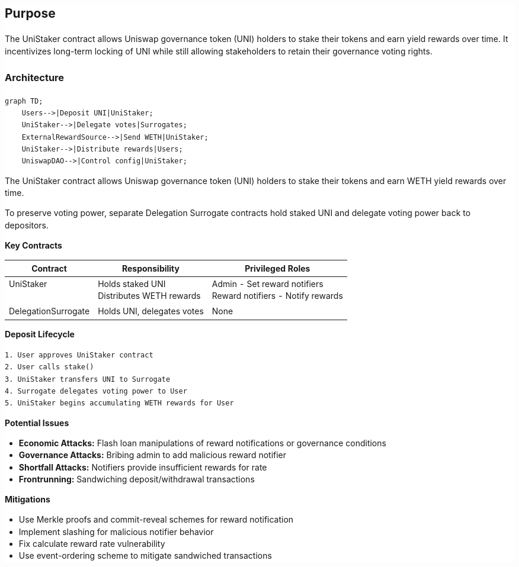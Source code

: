 ## Purpose

The UniStaker contract allows Uniswap governance token (UNI) holders to stake their tokens and earn yield rewards over time. It incentivizes long-term locking of UNI while still allowing stakeholders to retain their governance voting rights.

### Architecture

```mermaid
graph TD;
    Users-->|Deposit UNI|UniStaker;
    UniStaker-->|Delegate votes|Surrogates;
    ExternalRewardSource-->|Send WETH|UniStaker;
    UniStaker-->|Distribute rewards|Users;
    UniswapDAO-->|Control config|UniStaker;
```

The UniStaker contract allows Uniswap governance token (UNI) holders to stake their tokens and earn WETH yield rewards over time. 

To preserve voting power, separate Delegation Surrogate contracts hold staked UNI and delegate voting power back to depositors.

**Key Contracts**

| Contract | Responsibility | Privileged Roles |
|-|-|-|
| UniStaker | Holds staked UNI<br>Distributes WETH rewards | Admin - Set reward notifiers<br>Reward notifiers - Notify rewards |  
| DelegationSurrogate | Holds UNI, delegates votes | None |

**Deposit Lifecycle**

```
1. User approves UniStaker contract
2. User calls stake() 
3. UniStaker transfers UNI to Surrogate  
4. Surrogate delegates voting power to User 
5. UniStaker begins accumulating WETH rewards for User
```

**Potential Issues**

- **Economic Attacks:** Flash loan manipulations of reward notifications or governance conditions
- **Governance Attacks:** Bribing admin to add malicious reward notifier  
- **Shortfall Attacks:** Notifiers provide insufficient rewards for rate
- **Frontrunning:** Sandwiching deposit/withdrawal transactions

**Mitigations** 

- Use Merkle proofs and commit-reveal schemes for reward notification
- Implement slashing for malicious notifier behavior 
- Fix calculate reward rate vulnerability
- Use event-ordering scheme to mitigate sandwiched transactions
